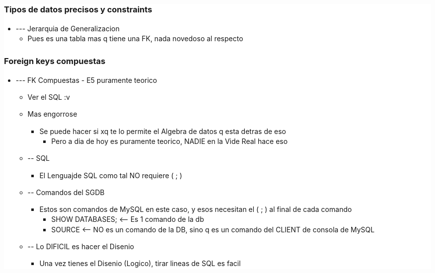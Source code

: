 




### Tipos de datos precisos y constraints
- --- Jerarquia de Generalizacion
  - Pues es una tabla mas q tiene una FK, nada novedoso al respecto





### Foreign keys compuestas
- --- FK Compuestas - E5 puramente teorico
  - Ver el SQL :v
  - Mas engorrose
    - Se puede hacer si xq te lo permite el Algebra de datos q esta detras de eso
      - Pero a dia de hoy es puramente teorico, NADIE en la Vide Real hace eso


  - -- SQL
    - El Lenguajde SQL como tal NO requiere  ( ; )

  - -- Comandos del SGDB
    - Estos son comandos de MySQL en este caso, y esos necesitan el  ( ; )  al final de cada comando
      - SHOW DATABASES;   <--   Es 1 comando de la db
      - SOURCE      <--   NO es un comando de la DB, sino q es un comando del CLIENT de consola de MySQL





  - -- Lo DIFICIL es hacer el Disenio
    -  Una vez tienes el Disenio (Logico), tirar lineas de SQL es facil



